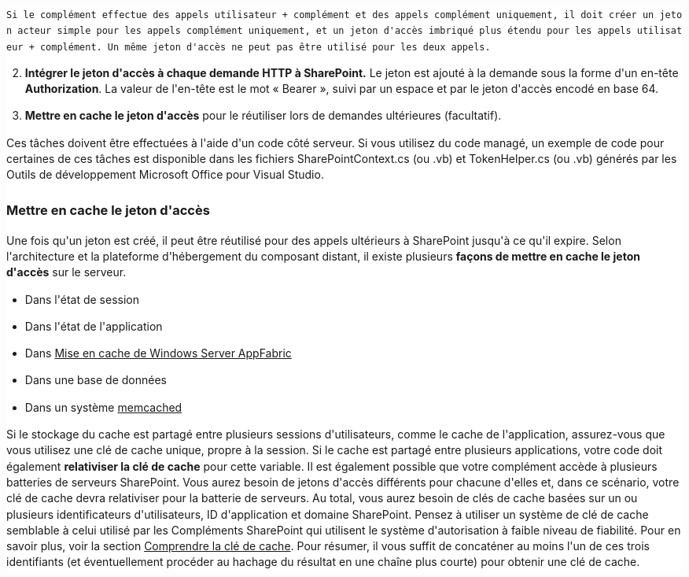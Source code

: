     Si le complément effectue des appels utilisateur + complément et des appels complément uniquement, il doit créer un jeton acteur simple pour les appels complément uniquement, et un jeton d'accès imbriqué plus étendu pour les appels utilisateur + complément. Un même jeton d'accès ne peut pas être utilisé pour les deux appels.
    
  
2. **Intégrer le jeton d'accès à chaque demande HTTP à SharePoint.** Le jeton est ajouté à la demande sous la forme d'un en-tête **Authorization**. La valeur de l'en-tête est le mot « Bearer », suivi par un espace et par le jeton d'accès encodé en base 64.
    
  
3. **Mettre en cache le jeton d'accès** pour le réutiliser lors de demandes ultérieures (facultatif).
    
  
Ces tâches doivent être effectuées à l'aide d'un code côté serveur. Si vous utilisez du code managé, un exemple de code pour certaines de ces tâches est disponible dans les fichiers SharePointContext.cs (ou .vb) et TokenHelper.cs (ou .vb) générés par les Outils de développement Microsoft Office pour Visual Studio.
  
    
    

### Mettre en cache le jeton d'accès
<a name="CacheAccessToken"> </a>

Une fois qu'un jeton est créé, il peut être réutilisé pour des appels ultérieurs à SharePoint jusqu'à ce qu'il expire. Selon l'architecture et la plateforme d'hébergement du composant distant, il existe plusieurs **façons de mettre en cache le jeton d'accès** sur le serveur.
  
    
    

- Dans l'état de session
    
  
- Dans l'état de l'application
    
  
- Dans  [Mise en cache de Windows Server AppFabric](http://msdn.microsoft.com/library/8aef3f5d-2a77-46d9-b951-0768fedd31a1%28Office.15%29.aspx)
    
  
- Dans une base de données
    
  
- Dans un système  [memcached](http://www.memcached.org/)
    
  
Si le stockage du cache est partagé entre plusieurs sessions d'utilisateurs, comme le cache de l'application, assurez-vous que vous utilisez une clé de cache unique, propre à la session. Si le cache est partagé entre plusieurs applications, votre code doit également **relativiser la clé de cache** pour cette variable. Il est également possible que votre complément accède à plusieurs batteries de serveurs SharePoint. Vous aurez besoin de jetons d'accès différents pour chacune d'elles et, dans ce scénario, votre clé de cache devra relativiser pour la batterie de serveurs. Au total, vous aurez besoin de clés de cache basées sur un ou plusieurs identificateurs d'utilisateurs, ID d'application et domaine SharePoint. Pensez à utiliser un système de clé de cache semblable à celui utilisé par les Compléments SharePoint qui utilisent le système d'autorisation à faible niveau de fiabilité. Pour en savoir plus, voir la section [Comprendre la clé de cache](handle-security-tokens-in-provider-hosted-low-trust-sharepoint-add-ins.md#CacheKey). Pour résumer, il vous suffit de concaténer au moins l'un de ces trois identifiants (et éventuellement procéder au hachage du résultat en une chaîne plus courte) pour obtenir une clé de cache. 
  